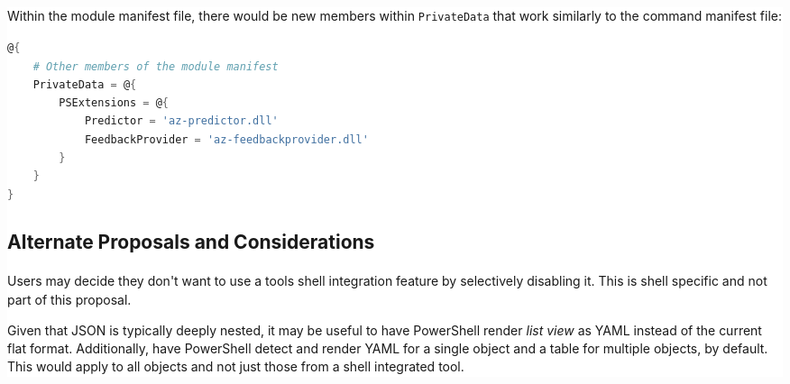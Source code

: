 Within the module manifest file,
there would be new members within `PrivateData` that work similarly to the command manifest file:

```powershell
@{
    # Other members of the module manifest
    PrivateData = @{
        PSExtensions = @{
            Predictor = 'az-predictor.dll'
            FeedbackProvider = 'az-feedbackprovider.dll'
        }
    }
}
```

## Alternate Proposals and Considerations

Users may decide they don't want to use a tools shell integration feature by selectively disabling it.
This is shell specific and not part of this proposal.

Given that JSON is typically deeply nested, it may be useful to have PowerShell render _list view_ as YAML instead of
the current flat format.
Additionally, have PowerShell detect and render YAML for a single object and a table for multiple objects, by default.
This would apply to all objects and not just those from a shell integrated tool.
